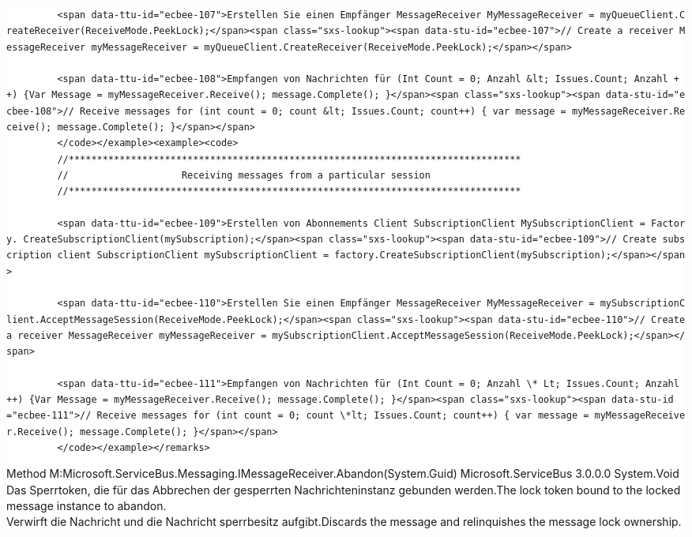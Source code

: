              <span data-ttu-id="ecbee-107">Erstellen Sie einen Empfänger MessageReceiver MyMessageReceiver = myQueueClient.CreateReceiver(ReceiveMode.PeekLock);</span><span class="sxs-lookup"><span data-stu-id="ecbee-107">// Create a receiver MessageReceiver myMessageReceiver = myQueueClient.CreateReceiver(ReceiveMode.PeekLock);</span></span>
             
             <span data-ttu-id="ecbee-108">Empfangen von Nachrichten für (Int Count = 0; Anzahl &lt; Issues.Count; Anzahl ++) {Var Message = myMessageReceiver.Receive(); message.Complete(); }</span><span class="sxs-lookup"><span data-stu-id="ecbee-108">// Receive messages for (int count = 0; count &lt; Issues.Count; count++) { var message = myMessageReceiver.Receive(); message.Complete(); }</span></span>
             </code></example><example><code>
             //********************************************************************************
             //                    Receiving messages from a particular session
             //********************************************************************************
             
             <span data-ttu-id="ecbee-109">Erstellen von Abonnements Client SubscriptionClient MySubscriptionClient = Factory. CreateSubscriptionClient(mySubscription);</span><span class="sxs-lookup"><span data-stu-id="ecbee-109">// Create subscription client SubscriptionClient mySubscriptionClient = factory.CreateSubscriptionClient(mySubscription);</span></span>
             
             <span data-ttu-id="ecbee-110">Erstellen Sie einen Empfänger MessageReceiver MyMessageReceiver = mySubscriptionClient.AcceptMessageSession(ReceiveMode.PeekLock);</span><span class="sxs-lookup"><span data-stu-id="ecbee-110">// Create a receiver MessageReceiver myMessageReceiver = mySubscriptionClient.AcceptMessageSession(ReceiveMode.PeekLock);</span></span>
            
             <span data-ttu-id="ecbee-111">Empfangen von Nachrichten für (Int Count = 0; Anzahl \* Lt; Issues.Count; Anzahl ++) {Var Message = myMessageReceiver.Receive(); message.Complete(); }</span><span class="sxs-lookup"><span data-stu-id="ecbee-111">// Receive messages for (int count = 0; count \*lt; Issues.Count; count++) { var message = myMessageReceiver.Receive(); message.Complete(); }</span></span>
             </code></example></remarks>
  </Docs>
  <Members>
    <Member MemberName="Abandon">
      <MemberSignature Language="C#" Value="public void Abandon (Guid lockToken);" />
      <MemberSignature Language="ILAsm" Value=".method public hidebysig newslot virtual instance void Abandon(valuetype System.Guid lockToken) cil managed" />
      <MemberSignature Language="DocId" Value="M:Microsoft.ServiceBus.Messaging.MessageReceiver.Abandon(System.Guid)" />
      <MemberSignature Language="VB.NET" Value="Public Sub Abandon (lockToken As Guid)" />
      <MemberSignature Language="F#" Value="abstract member Abandon : Guid -&gt; unit&#xA;override this.Abandon : Guid -&gt; unit" Usage="messageReceiver.Abandon lockToken" />
      <MemberType>Method</MemberType>
      <Implements>
        <InterfaceMember>M:Microsoft.ServiceBus.Messaging.IMessageReceiver.Abandon(System.Guid)</InterfaceMember>
      </Implements>
      <AssemblyInfo>
        <AssemblyName>Microsoft.ServiceBus</AssemblyName>
        <AssemblyVersion>3.0.0.0</AssemblyVersion>
      </AssemblyInfo>
      <ReturnValue>
        <ReturnType>System.Void</ReturnType>
      </ReturnValue>
      <Parameters>
        <Parameter Name="lockToken" Type="System.Guid" />
      </Parameters>
      <Docs>
        <param name="lockToken"><span data-ttu-id="ecbee-112">Das Sperrtoken, die für das Abbrechen der gesperrten Nachrichteninstanz gebunden werden.</span><span class="sxs-lookup"><span data-stu-id="ecbee-112">The lock token bound to the locked message instance to abandon.</span></span></param>
        <summary><span data-ttu-id="ecbee-113">Verwirft die Nachricht und die Nachricht sperrbesitz aufgibt.</span><span class="sxs-lookup"><span data-stu-id="ecbee-113">Discards the message and relinquishes the message lock ownership.</span></span></summary>